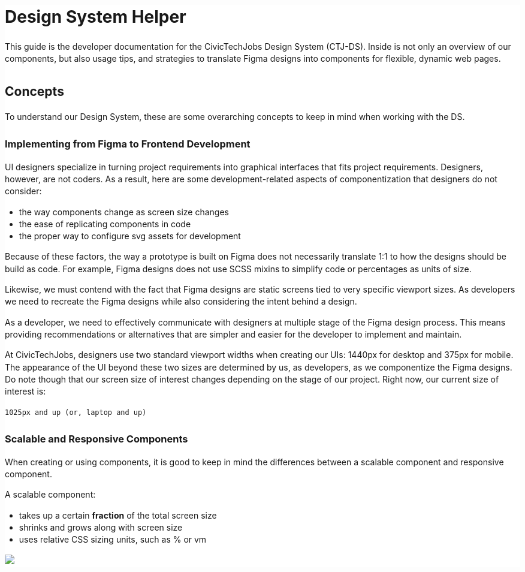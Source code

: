 # Design System Helper

This guide is the developer documentation for the CivicTechJobs Design System (CTJ-DS). Inside is not only an overview of our components, but also usage tips, and strategies to translate Figma designs into components for flexible, dynamic web pages.

## Concepts

To understand our Design System, these are some overarching concepts to keep in mind when working with the DS.

### Implementing from Figma to Frontend Development

UI designers specialize in turning project requirements into graphical interfaces that fits project requirements. Designers, however, are not coders. As a result, here are some development-related aspects of componentization that designers do not consider:

- the way components change as screen size changes
- the ease of replicating components in code
- the proper way to configure svg assets for development

Because of these factors, the way a prototype is built on Figma does not necessarily translate 1:1 to how the designs should be build as code. For example, Figma designs does not use SCSS mixins to simplify code or percentages as units of size.

Likewise, we must contend with the fact that Figma designs are static screens tied to very specific viewport sizes. As developers we need to recreate the Figma designs while also considering the intent behind a design.

As a developer, we need to effectively communicate with designers at multiple stage of the Figma design process. This means providing recommendations or alternatives that are simpler and easier for the developer to implement and maintain.

At CivicTechJobs, designers use two standard viewport widths when creating our UIs: 1440px for desktop and 375px for mobile. The appearance of the UI beyond these two sizes are determined by us, as developers, as we componentize the Figma designs. Do note though that our screen size of interest changes depending on the stage of our project. Right now, our current size of interest is:

```
1025px and up (or, laptop and up)
```

### Scalable and Responsive Components

When creating or using components, it is good to keep in mind the differences between a scalable component and responsive component.

A scalable component:

- takes up a certain **fraction** of the total screen size
- shrinks and grows along with screen size
- uses relative CSS sizing units, such as % or vm

<img src="../../assets/scalable.gif" width="100%" />
